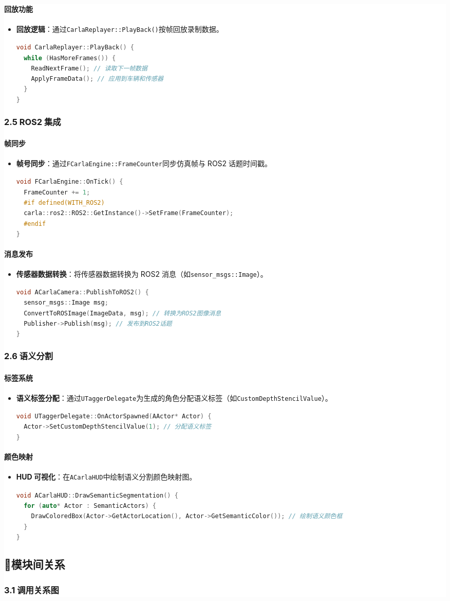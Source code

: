   ```cpp
  ```
#### **回放功能**
- **回放逻辑**：通过`CarlaReplayer::PlayBack()`按帧回放录制数据。
  ```cpp
  void CarlaReplayer::PlayBack() {
    while (HasMoreFrames()) {
      ReadNextFrame(); // 读取下一帧数据
      ApplyFrameData(); // 应用到车辆和传感器
    }
  }
  ```
### 2.5 ROS2 集成
#### **帧同步**
- **帧号同步**：通过`FCarlaEngine::FrameCounter`同步仿真帧与 ROS2 话题时间戳。
  ```cpp
  void FCarlaEngine::OnTick() {
    FrameCounter += 1;
    #if defined(WITH_ROS2)
    carla::ros2::ROS2::GetInstance()->SetFrame(FrameCounter);
    #endif
  }
  ```
#### **消息发布**
- **传感器数据转换**：将传感器数据转换为 ROS2 消息（如`sensor_msgs::Image`）。
  ```cpp
  void ACarlaCamera::PublishToROS2() {
    sensor_msgs::Image msg;
    ConvertToROSImage(ImageData, msg); // 转换为ROS2图像消息
    Publisher->Publish(msg); // 发布到ROS2话题
  }
  ```
### 2.6 语义分割
#### **标签系统**
- **语义标签分配**：通过`UTaggerDelegate`为生成的角色分配语义标签（如`CustomDepthStencilValue`）。
  ```cpp
  void UTaggerDelegate::OnActorSpawned(AActor* Actor) {
    Actor->SetCustomDepthStencilValue(1); // 分配语义标签
  }
  ```
#### **颜色映射**
- **HUD 可视化**：在`ACarlaHUD`中绘制语义分割颜色映射图。
  ```cpp
  void ACarlaHUD::DrawSemanticSegmentation() {
    for (auto* Actor : SemanticActors) {
      DrawColoredBox(Actor->GetActorLocation(), Actor->GetSemanticColor()); // 绘制语义颜色框
    }
  }
  ```
## 📑模块间关系
### **3.1 调用关系图**
